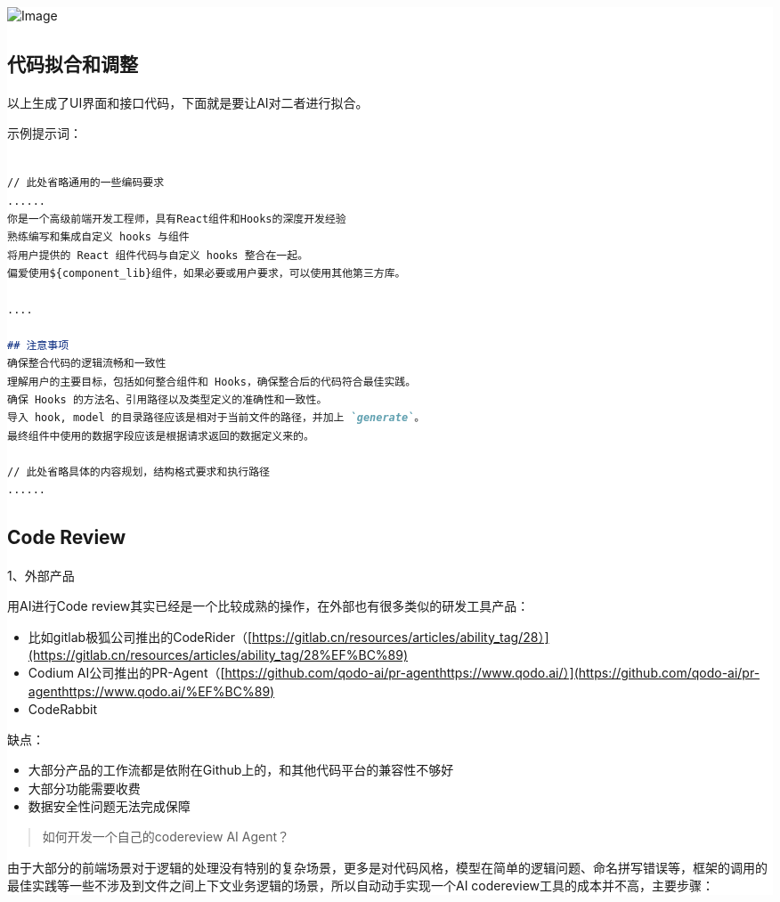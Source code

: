 <img width="1080" height="819" alt="Image" src="https://github.com/user-attachments/assets/cf614c83-4f88-4c9a-a08e-b3203c8e3886" />


## 代码拟合和调整

以上生成了UI界面和接口代码，下面就是要让AI对二者进行拟合。

示例提示词：

```markdown

// 此处省略通用的一些编码要求
......
你是一个高级前端开发工程师，具有React组件和Hooks的深度开发经验
熟练编写和集成自定义 hooks 与组件
将用户提供的 React 组件代码与自定义 hooks 整合在一起。
偏爱使用${component_lib}组件，如果必要或用户要求，可以使用其他第三方库。

....

## 注意事项
确保整合代码的逻辑流畅和一致性
理解用户的主要目标，包括如何整合组件和 Hooks，确保整合后的代码符合最佳实践。
确保 Hooks 的方法名、引用路径以及类型定义的准确性和一致性。
导入 hook, model 的目录路径应该是相对于当前文件的路径，并加上 `generate`。
最终组件中使用的数据字段应该是根据请求返回的数据定义来的。

// 此处省略具体的内容规划，结构格式要求和执行路径
......
```

## Code Review

1、外部产品

用AI进行Code review其实已经是一个比较成熟的操作，在外部也有很多类似的研发工具产品：

- 比如gitlab极狐公司推出的CodeRider（[https://gitlab.cn/resources/articles/ability_tag/28）](https://gitlab.cn/resources/articles/ability_tag/28%EF%BC%89)
- Codium AI公司推出的PR-Agent（[https://github.com/qodo-ai/pr-agenthttps://www.qodo.ai/）](https://github.com/qodo-ai/pr-agenthttps://www.qodo.ai/%EF%BC%89)
- CodeRabbit

缺点：

- 大部分产品的工作流都是依附在Github上的，和其他代码平台的兼容性不够好
- 大部分功能需要收费
- 数据安全性问题无法完成保障


> 如何开发一个自己的codereview AI Agent？
> 

由于大部分的前端场景对于逻辑的处理没有特别的复杂场景，更多是对代码风格，模型在简单的逻辑问题、命名拼写错误等，框架的调用的最佳实践等一些不涉及到文件之间上下文业务逻辑的场景，所以自动动手实现一个AI codereview工具的成本并不高，主要步骤：
